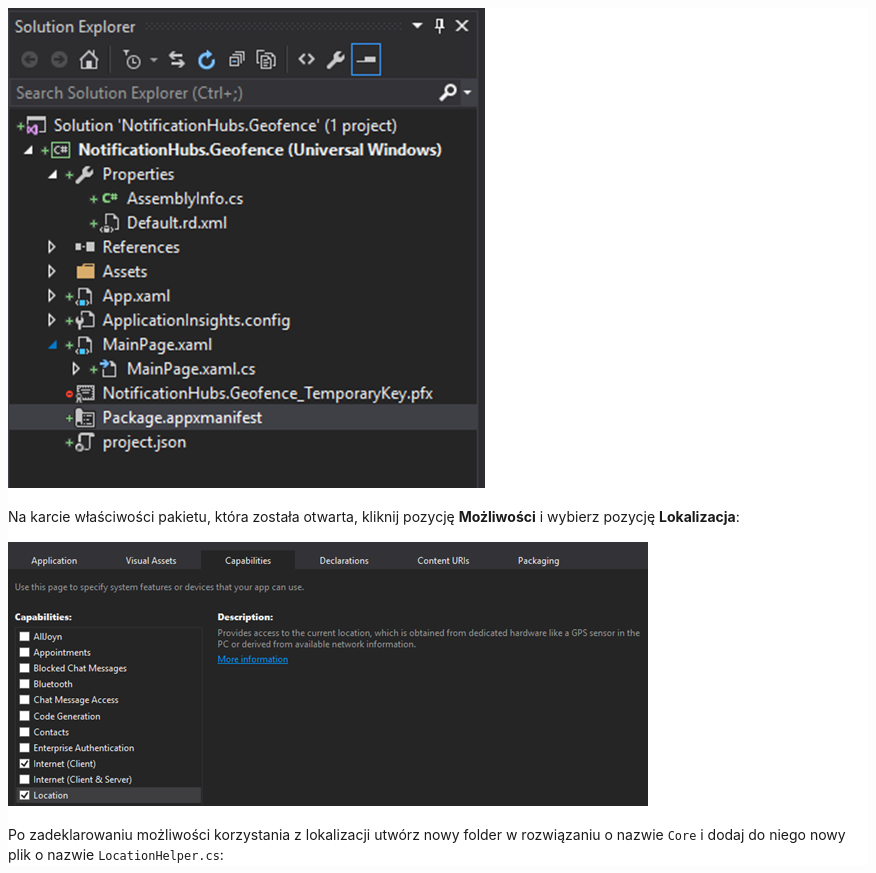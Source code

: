 ![](./media/notification-hubs-geofence/vs-package-manifest.png)

Na karcie właściwości pakietu, która została otwarta, kliknij pozycję **Możliwości** i wybierz pozycję **Lokalizacja**:

![](./media/notification-hubs-geofence/vs-package-location.png)

Po zadeklarowaniu możliwości korzystania z lokalizacji utwórz nowy folder w rozwiązaniu o nazwie `Core` i dodaj do niego nowy plik o nazwie `LocationHelper.cs`:
